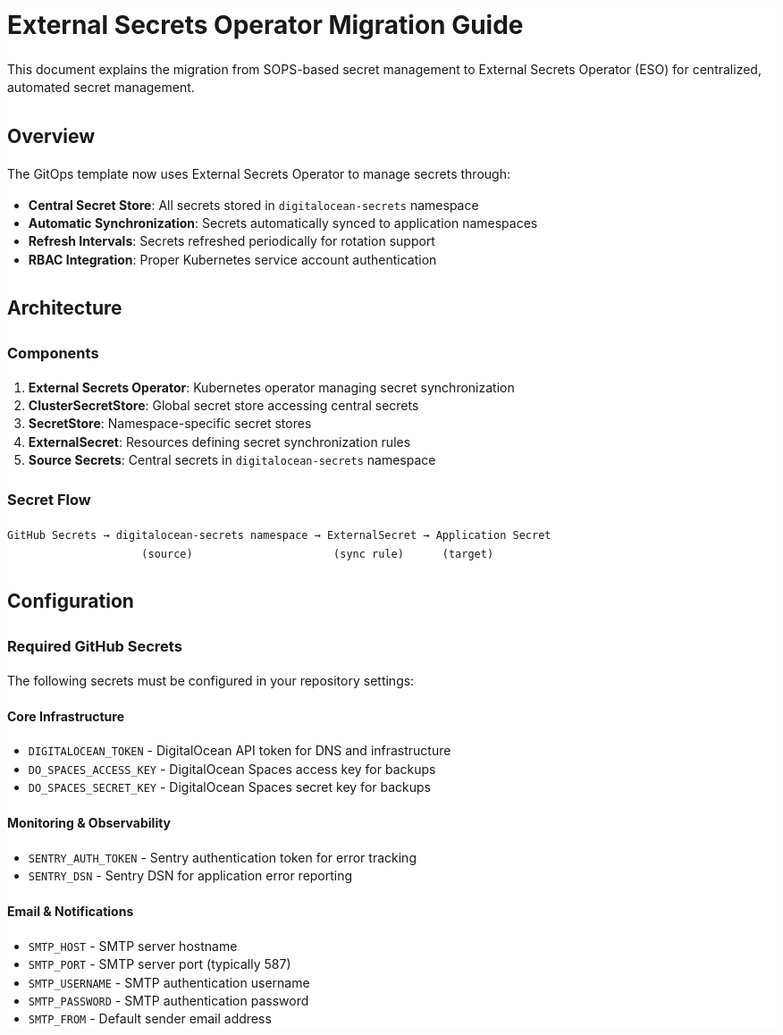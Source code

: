 # External Secrets Operator Migration Guide

This document explains the migration from SOPS-based secret management to External Secrets Operator (ESO) for centralized, automated secret management.

## Overview

The GitOps template now uses External Secrets Operator to manage secrets through:
- **Central Secret Store**: All secrets stored in `digitalocean-secrets` namespace
- **Automatic Synchronization**: Secrets automatically synced to application namespaces
- **Refresh Intervals**: Secrets refreshed periodically for rotation support
- **RBAC Integration**: Proper Kubernetes service account authentication

## Architecture

### Components

1. **External Secrets Operator**: Kubernetes operator managing secret synchronization
2. **ClusterSecretStore**: Global secret store accessing central secrets
3. **SecretStore**: Namespace-specific secret stores 
4. **ExternalSecret**: Resources defining secret synchronization rules
5. **Source Secrets**: Central secrets in `digitalocean-secrets` namespace

### Secret Flow

```
GitHub Secrets → digitalocean-secrets namespace → ExternalSecret → Application Secret
                     (source)                      (sync rule)      (target)
```

## Configuration

### Required GitHub Secrets

The following secrets must be configured in your repository settings:

#### Core Infrastructure
- `DIGITALOCEAN_TOKEN` - DigitalOcean API token for DNS and infrastructure
- `DO_SPACES_ACCESS_KEY` - DigitalOcean Spaces access key for backups
- `DO_SPACES_SECRET_KEY` - DigitalOcean Spaces secret key for backups

#### Monitoring & Observability
- `SENTRY_AUTH_TOKEN` - Sentry authentication token for error tracking
- `SENTRY_DSN` - Sentry DSN for application error reporting

#### Email & Notifications  
- `SMTP_HOST` - SMTP server hostname
- `SMTP_PORT` - SMTP server port (typically 587)
- `SMTP_USERNAME` - SMTP authentication username
- `SMTP_PASSWORD` - SMTP authentication password
- `SMTP_FROM` - Default sender email address

